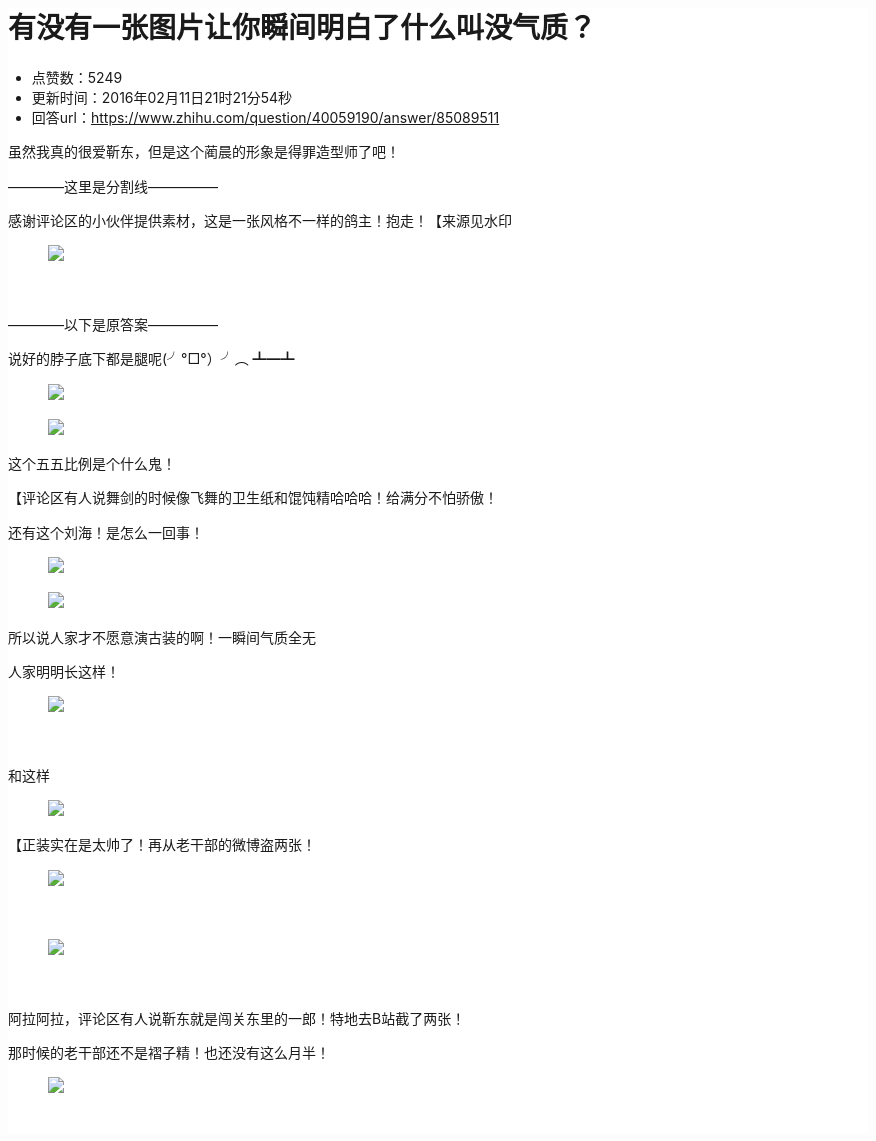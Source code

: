 # 有没有一张图片让你瞬间明白了什么叫没气质？
- 点赞数：5249
- 更新时间：2016年02月11日21时21分54秒
- 回答url：https://www.zhihu.com/question/40059190/answer/85089511
<body>
 <p data-pid="FyNisN2i">虽然我真的很爱靳东，但是这个蔺晨的形象是得罪造型师了吧！</p>
 <p data-pid="gmmZdOSc">————这里是分割线—————</p>
 <p data-pid="QIsubl4q">感谢评论区的小伙伴提供素材，这是一张风格不一样的鸽主！抱走！【来源见水印</p>
 <figure>
  <img data-rawheight="450" data-rawwidth="720" src="https://picx.zhimg.com/50/a33d6fa5782d93ab3e159c20e2ac0667_720w.jpg?source=1940ef5c" data-original-token="a33d6fa5782d93ab3e159c20e2ac0667" class="origin_image zh-lightbox-thumb" width="720" data-original="https://picx.zhimg.com/a33d6fa5782d93ab3e159c20e2ac0667_r.jpg?source=1940ef5c">
 </figure>
 <br>
 <p data-pid="MVidY9tZ">————以下是原答案—————</p>
 <p data-pid="haLetqDc">说好的脖子底下都是腿呢(╯°□°）╯︵ ┻━┻</p>
 <figure>
  <img data-rawheight="640" data-rawwidth="1136" src="https://picx.zhimg.com/50/6300527d5967149849d6341d6c787f49_720w.jpg?source=1940ef5c" data-original-token="6300527d5967149849d6341d6c787f49" class="origin_image zh-lightbox-thumb" width="1136" data-original="https://picx.zhimg.com/6300527d5967149849d6341d6c787f49_r.jpg?source=1940ef5c">
 </figure>
 <figure>
  <img data-rawheight="366" data-rawwidth="550" src="https://picx.zhimg.com/50/61ac6ab46f8bf1703ec9ae32b9dd9759_720w.jpg?source=1940ef5c" data-original-token="61ac6ab46f8bf1703ec9ae32b9dd9759" class="origin_image zh-lightbox-thumb" width="550" data-original="https://pic1.zhimg.com/61ac6ab46f8bf1703ec9ae32b9dd9759_r.jpg?source=1940ef5c">
 </figure>
 <p data-pid="lvh7yk9X">这个五五比例是个什么鬼！</p>
 <p data-pid="mZ7QV94z">【评论区有人说舞剑的时候像飞舞的卫生纸和馄饨精哈哈哈！给满分不怕骄傲！</p>
 <p data-pid="e4bhySj4">还有这个刘海！是怎么一回事！</p>
 <figure>
  <img data-rawheight="640" data-rawwidth="1136" src="https://pica.zhimg.com/50/c3e85f8bb47e3e75878b9fbeca666050_720w.jpg?source=1940ef5c" data-original-token="c3e85f8bb47e3e75878b9fbeca666050" class="origin_image zh-lightbox-thumb" width="1136" data-original="https://picx.zhimg.com/c3e85f8bb47e3e75878b9fbeca666050_r.jpg?source=1940ef5c">
 </figure>
 <figure>
  <img data-rawheight="640" data-rawwidth="480" src="https://picx.zhimg.com/50/2dbccd05d96527eb5579a7900e259818_720w.jpg?source=1940ef5c" data-original-token="2dbccd05d96527eb5579a7900e259818" class="origin_image zh-lightbox-thumb" width="480" data-original="https://pic1.zhimg.com/2dbccd05d96527eb5579a7900e259818_r.jpg?source=1940ef5c">
 </figure>
 <p data-pid="zx-upYGa">所以说人家才不愿意演古装的啊！一瞬间气质全无</p>
 <p data-pid="oPOil52D">人家明明长这样！</p>
 <figure>
  <img data-rawheight="986" data-rawwidth="1280" src="https://pica.zhimg.com/50/0c64616f4fbcf587da0ff4db7199bc41_720w.jpg?source=1940ef5c" data-original-token="0c64616f4fbcf587da0ff4db7199bc41" class="origin_image zh-lightbox-thumb" width="1280" data-original="https://pic1.zhimg.com/0c64616f4fbcf587da0ff4db7199bc41_r.jpg?source=1940ef5c">
 </figure>
 <br>
 <p data-pid="vNIAR4kQ">和这样</p>
 <figure>
  <img data-rawheight="780" data-rawwidth="500" src="https://pic1.zhimg.com/50/f78d24ecac0b6f8028b25deb7d35058e_720w.jpg?source=1940ef5c" data-original-token="f78d24ecac0b6f8028b25deb7d35058e" class="origin_image zh-lightbox-thumb" width="500" data-original="https://pic1.zhimg.com/f78d24ecac0b6f8028b25deb7d35058e_r.jpg?source=1940ef5c">
 </figure>
 <p data-pid="q2NEyRR4">【正装实在是太帅了！再从老干部的微博盗两张！</p>
 <figure>
  <img data-rawheight="1280" data-rawwidth="852" src="https://pic1.zhimg.com/50/e4c521abbc274275d9dc1fa2295f31a6_720w.jpg?source=1940ef5c" data-original-token="e4c521abbc274275d9dc1fa2295f31a6" class="origin_image zh-lightbox-thumb" width="852" data-original="https://pica.zhimg.com/e4c521abbc274275d9dc1fa2295f31a6_r.jpg?source=1940ef5c">
 </figure>
 <br>
 <figure>
  <img data-rawheight="1194" data-rawwidth="750" src="https://pica.zhimg.com/50/3ba7ea595cb3596569ab73cf6ed46928_720w.jpg?source=1940ef5c" data-original-token="3ba7ea595cb3596569ab73cf6ed46928" class="origin_image zh-lightbox-thumb" width="750" data-original="https://pica.zhimg.com/3ba7ea595cb3596569ab73cf6ed46928_r.jpg?source=1940ef5c">
 </figure>
 <br>
 <p data-pid="CXo425zA">阿拉阿拉，评论区有人说靳东就是闯关东里的一郎！特地去B站截了两张！</p>
 <p data-pid="F3XBgfGy">那时候的老干部还不是褶子精！也还没有这么月半！</p>
 <figure>
  <img data-rawwidth="1280" data-rawheight="720" src="https://pic1.zhimg.com/50/b42fea5100f165bc27479b8f05a7c54d_720w.jpg?source=1940ef5c" data-original-token="b42fea5100f165bc27479b8f05a7c54d" class="origin_image zh-lightbox-thumb" width="1280" data-original="https://picx.zhimg.com/b42fea5100f165bc27479b8f05a7c54d_r.jpg?source=1940ef5c">
 </figure>
 <br>
 <figure>